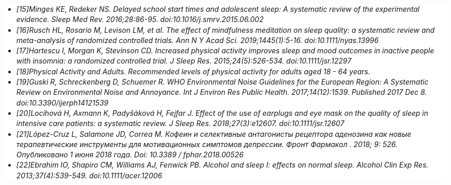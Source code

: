 - *[15]Minges KE, Redeker NS. Delayed school start times and adolescent sleep: A systematic review of the experimental evidence. Sleep Med Rev. 2016;28:86-95. doi:10.1016/j.smrv.2015.06.002*
- *[16]Rusch HL, Rosario M, Levison LM, et al. The effect of mindfulness meditation on sleep quality: a systematic review and meta-analysis of randomized controlled trials. Ann N Y Acad Sci. 2019;1445(1):5-16. doi:10.1111/nyas.13996*
- *[17]Hartescu I, Morgan K, Stevinson CD. Increased physical activity improves sleep and mood outcomes in inactive people with insomnia: a randomized controlled trial. J Sleep Res. 2015;24(5):526-534. doi:10.1111/jsr.12297*
- *[18]Physical Activity and Adults. Recommended levels of physical activity for adults aged 18 - 64 years.*
- *[19]Guski R, Schreckenberg D, Schuemer R. WHO Environmental Noise Guidelines for the European Region: A Systematic Review on Environmental Noise and Annoyance. Int J Environ Res Public Health. 2017;14(12):1539. Published 2017 Dec 8. doi:10.3390/ijerph14121539*
- *[20]Locihová H, Axmann K, Padyšáková H, Fejfar J. Effect of the use of earplugs and eye mask on the quality of sleep in intensive care patients: a systematic review. J Sleep Res. 2018;27(3):e12607. doi:10.1111/jsr.12607*
- *[21]López-Cruz L, Salamone JD, Correa M. Кофеин и селективные антагонисты рецептора аденозина как новые терапевтические инструменты для мотивационных симптомов депрессии. Фронт Фармакол . 2018; 9: 526. Опубликовано 1 июня 2018 года. Doi: 10.3389 / fphar.2018.00526*
- *[22]Ebrahim IO, Shapiro CM, Williams AJ, Fenwick PB. Alcohol and sleep I: effects on normal sleep. Alcohol Clin Exp Res. 2013;37(4):539-549. doi:10.1111/acer.12006*